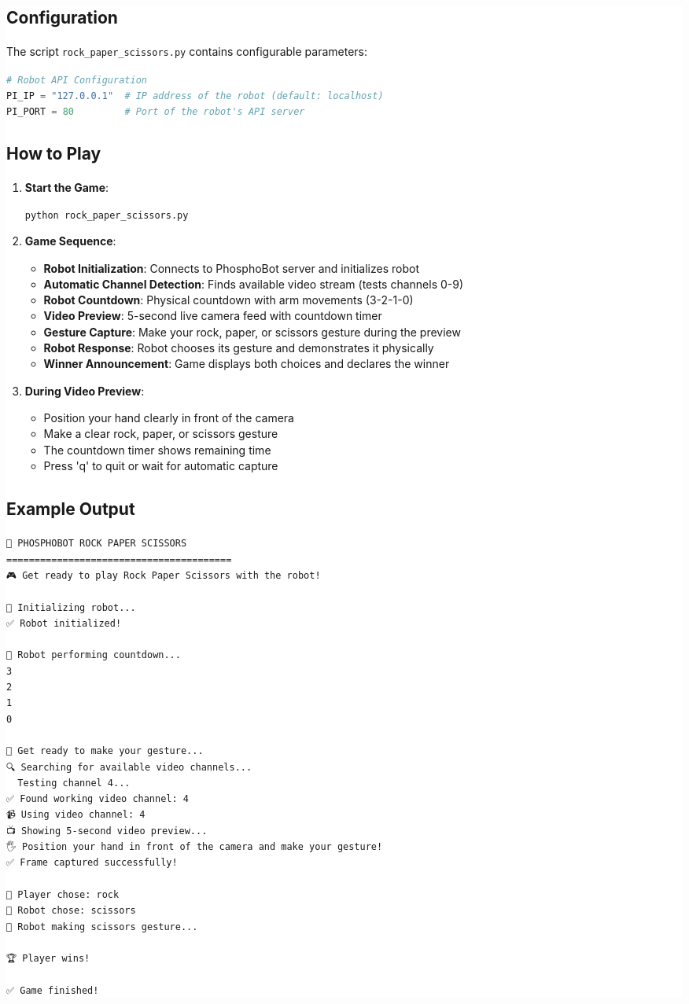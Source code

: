 ## Configuration

The script `rock_paper_scissors.py` contains configurable parameters:

```python
# Robot API Configuration
PI_IP = "127.0.0.1"  # IP address of the robot (default: localhost)
PI_PORT = 80         # Port of the robot's API server
```

## How to Play

1. **Start the Game**:
   ```bash
   python rock_paper_scissors.py
   ```

2. **Game Sequence**:
   - **Robot Initialization**: Connects to PhosphoBot server and initializes robot
   - **Automatic Channel Detection**: Finds available video stream (tests channels 0-9)
   - **Robot Countdown**: Physical countdown with arm movements (3-2-1-0)
   - **Video Preview**: 5-second live camera feed with countdown timer
   - **Gesture Capture**: Make your rock, paper, or scissors gesture during the preview
   - **Robot Response**: Robot chooses its gesture and demonstrates it physically
   - **Winner Announcement**: Game displays both choices and declares the winner

3. **During Video Preview**:
   - Position your hand clearly in front of the camera
   - Make a clear rock, paper, or scissors gesture
   - The countdown timer shows remaining time
   - Press 'q' to quit or wait for automatic capture

## Example Output

```
🚀 PHOSPHOBOT ROCK PAPER SCISSORS
========================================
🎮 Get ready to play Rock Paper Scissors with the robot!

🔄 Initializing robot...
✅ Robot initialized!

🎯 Robot performing countdown...
3
2
1
0

📸 Get ready to make your gesture...
🔍 Searching for available video channels...
  Testing channel 4...
✅ Found working video channel: 4
📹 Using video channel: 4
📺 Showing 5-second video preview...
🖐️ Position your hand in front of the camera and make your gesture!
✅ Frame captured successfully!

🎯 Player chose: rock
🤖 Robot chose: scissors
🤖 Robot making scissors gesture...

🏆 Player wins!

✅ Game finished!
```